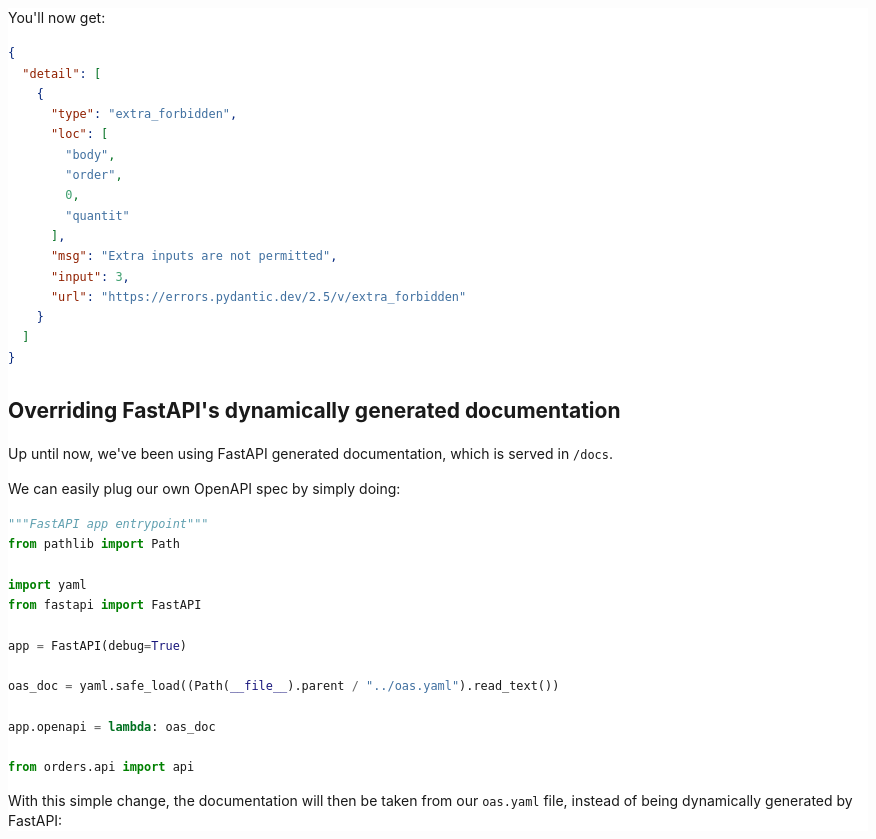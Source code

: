 You'll now get:

```json
{
  "detail": [
    {
      "type": "extra_forbidden",
      "loc": [
        "body",
        "order",
        0,
        "quantit"
      ],
      "msg": "Extra inputs are not permitted",
      "input": 3,
      "url": "https://errors.pydantic.dev/2.5/v/extra_forbidden"
    }
  ]
}
```

## Overriding FastAPI's dynamically generated documentation

Up until now, we've been using FastAPI generated documentation, which is served in `/docs`.

We can easily plug our own OpenAPI spec by simply doing:

```python
"""FastAPI app entrypoint"""
from pathlib import Path

import yaml
from fastapi import FastAPI

app = FastAPI(debug=True)

oas_doc = yaml.safe_load((Path(__file__).parent / "../oas.yaml").read_text())

app.openapi = lambda: oas_doc

from orders.api import api
```

With this simple change, the documentation will then be taken from our `oas.yaml` file, instead of being dynamically generated by FastAPI:
